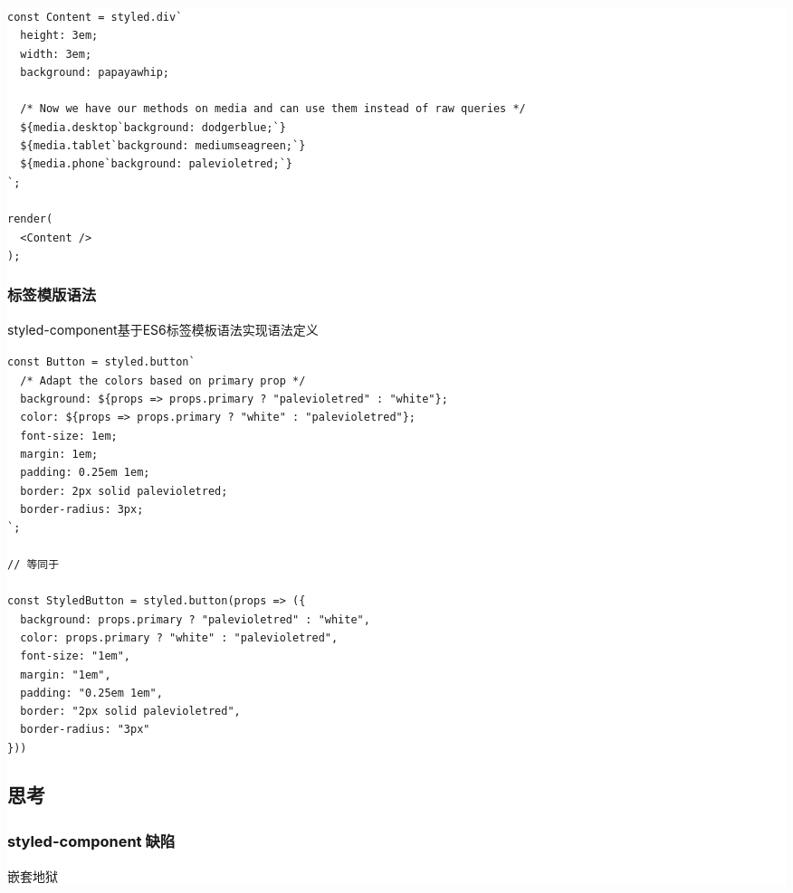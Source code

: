 ``` react
const Content = styled.div`
  height: 3em;
  width: 3em;
  background: papayawhip;

  /* Now we have our methods on media and can use them instead of raw queries */
  ${media.desktop`background: dodgerblue;`}
  ${media.tablet`background: mediumseagreen;`}
  ${media.phone`background: palevioletred;`}
`;

render(
  <Content />
);
```



### 标签模版语法

styled-component基于ES6标签模板语法实现语法定义

``` react
const Button = styled.button`
  /* Adapt the colors based on primary prop */
  background: ${props => props.primary ? "palevioletred" : "white"};
  color: ${props => props.primary ? "white" : "palevioletred"};
  font-size: 1em;
  margin: 1em;
  padding: 0.25em 1em;
  border: 2px solid palevioletred;
  border-radius: 3px;
`;

// 等同于

const StyledButton = styled.button(props => ({
  background: props.primary ? "palevioletred" : "white",
  color: props.primary ? "white" : "palevioletred",
  font-size: "1em",
  margin: "1em",
  padding: "0.25em 1em",
  border: "2px solid palevioletred",
  border-radius: "3px"
}))
```



## 思考

### styled-component 缺陷

嵌套地狱